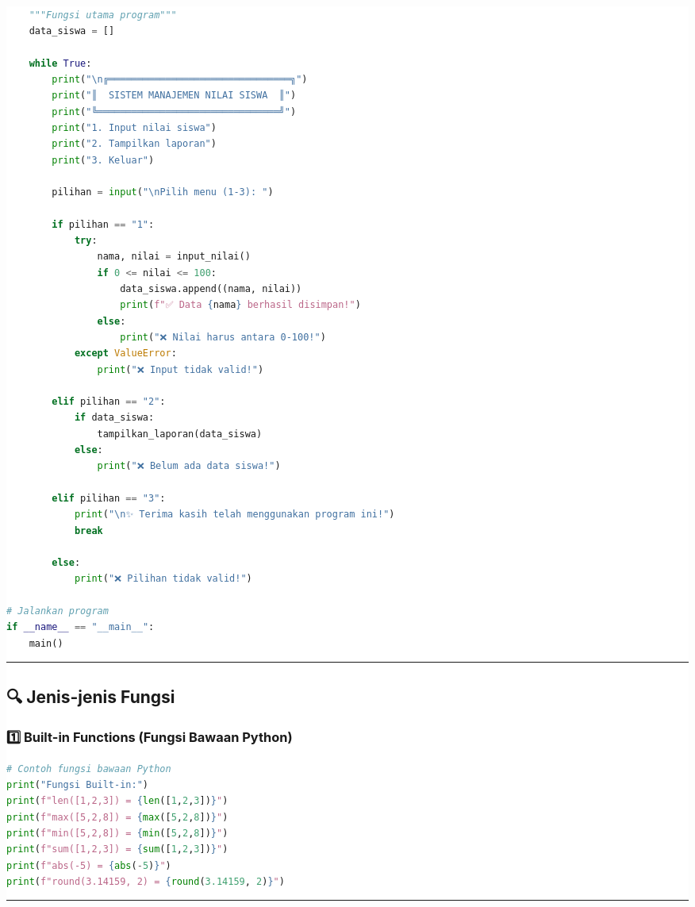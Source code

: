 ```python
    """Fungsi utama program"""
    data_siswa = []
    
    while True:
        print("\n╔════════════════════════════════╗")
        print("║  SISTEM MANAJEMEN NILAI SISWA  ║")
        print("╚════════════════════════════════╝")
        print("1. Input nilai siswa")
        print("2. Tampilkan laporan")
        print("3. Keluar")
        
        pilihan = input("\nPilih menu (1-3): ")
        
        if pilihan == "1":
            try:
                nama, nilai = input_nilai()
                if 0 <= nilai <= 100:
                    data_siswa.append((nama, nilai))
                    print(f"✅ Data {nama} berhasil disimpan!")
                else:
                    print("❌ Nilai harus antara 0-100!")
            except ValueError:
                print("❌ Input tidak valid!")
                
        elif pilihan == "2":
            if data_siswa:
                tampilkan_laporan(data_siswa)
            else:
                print("❌ Belum ada data siswa!")
                
        elif pilihan == "3":
            print("\n✨ Terima kasih telah menggunakan program ini!")
            break
            
        else:
            print("❌ Pilihan tidak valid!")

# Jalankan program
if __name__ == "__main__":
    main()
```

---

## 🔍 Jenis-jenis Fungsi

### 1️⃣ Built-in Functions (Fungsi Bawaan Python)

```python
# Contoh fungsi bawaan Python
print("Fungsi Built-in:")
print(f"len([1,2,3]) = {len([1,2,3])}")
print(f"max([5,2,8]) = {max([5,2,8])}")
print(f"min([5,2,8]) = {min([5,2,8])}")
print(f"sum([1,2,3]) = {sum([1,2,3])}")
print(f"abs(-5) = {abs(-5)}")
print(f"round(3.14159, 2) = {round(3.14159, 2)}")
```

---